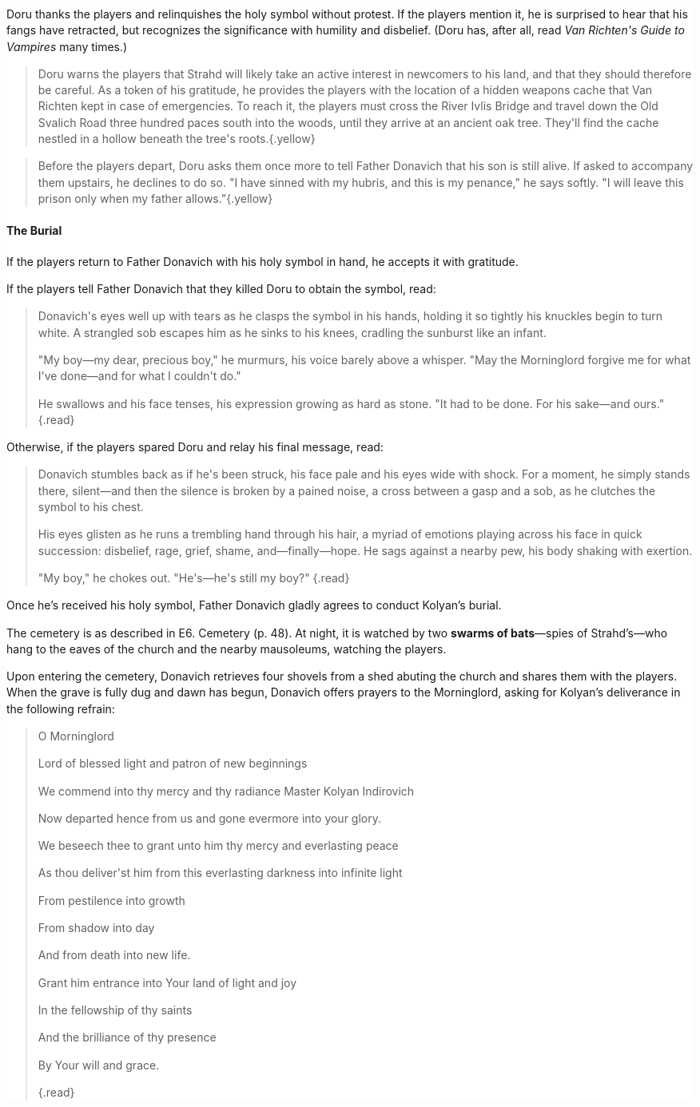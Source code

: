 Doru thanks the players and relinquishes the holy symbol without protest. If the players mention it, he is surprised to hear that his fangs have retracted, but recognizes the significance with humility and disbelief. (Doru has, after all, read *Van Richten's Guide to Vampires* many times.)

>Doru warns the players that Strahd will likely take an active interest in newcomers to his land, and that they should therefore be careful. As a token of his gratitude, he provides the players with the location of a hidden weapons cache that Van Richten kept in case of emergencies. To reach it, the players must cross the River Ivlis Bridge and travel down the Old Svalich Road three hundred paces south into the woods, until they arrive at an ancient oak tree. They'll find the cache nestled in a hollow beneath the tree's roots.{.yellow}

>Before the players depart, Doru asks them once more to tell Father Donavich that his son is still alive. If asked to accompany them upstairs, he declines to do so. "I have sinned with my hubris, and this is my penance," he says softly. "I will leave this prison only when my father allows."{.yellow}

#### The Burial
If the players return to Father Donavich with his holy symbol in hand, he accepts it with gratitude.

If the players tell Father Donavich that they killed Doru to obtain the symbol, read:

>Donavich's eyes well up with tears as he clasps the symbol in his hands, holding it so tightly his knuckles begin to turn white. A strangled sob escapes him as he sinks to his knees, cradling the sunburst like an infant.
>
>"My boy—my dear, precious boy," he murmurs, his voice barely above a whisper. "May the Morninglord forgive me for what I've done—and for what I couldn't do."
>
>He swallows and his face tenses, his expression growing as hard as stone. "It had to be done. For his sake—and ours."{.read}

Otherwise, if the players spared Doru and relay his final message, read:

>Donavich stumbles back as if he's been struck, his face pale and his eyes wide with shock. For a moment, he simply stands there, silent—and then the silence is broken by a pained noise, a cross between a gasp and a sob, as he clutches the symbol to his chest.
>
>His eyes glisten as he runs a trembling hand through his hair, a myriad of emotions playing across his face in quick succession: disbelief, rage, grief, shame, and—finally—hope. He sags against a nearby pew, his body shaking with exertion.
>
>"My boy," he chokes out. "He's—he's still my boy?" {.read}

Once he’s received his holy symbol, Father Donavich gladly agrees to conduct Kolyan’s burial.

The cemetery is as described in <span class="citation">E6. Cemetery (p. 48)</span>. At night, it is watched by two **swarms of bats**—spies of Strahd’s—who hang to the eaves of the church and the nearby mausoleums, watching the players.

Upon entering the cemetery, Donavich retrieves four shovels from a shed abuting the church and shares them with the players. When the grave is fully dug and dawn has begun, Donavich offers prayers to the Morninglord, asking for Kolyan’s deliverance in the following refrain:

>O Morninglord</p>
>Lord of blessed light and patron of new beginnings</p>
>We commend into thy mercy and thy radiance Master Kolyan Indirovich</p>
>Now departed hence from us and gone evermore into your glory.</p>
>We beseech thee to grant unto him thy mercy and everlasting peace</p>
>As thou deliver'st him from this everlasting darkness into infinite light</p>
>From pestilence into growth</p>
>From shadow into day</p>
>And from death into new life.</p>
>Grant him entrance into Your land of light and joy</p>
>In the fellowship of thy saints</p>
>And the brilliance of thy presence</p>
>By Your will and grace.</p> {.read}
